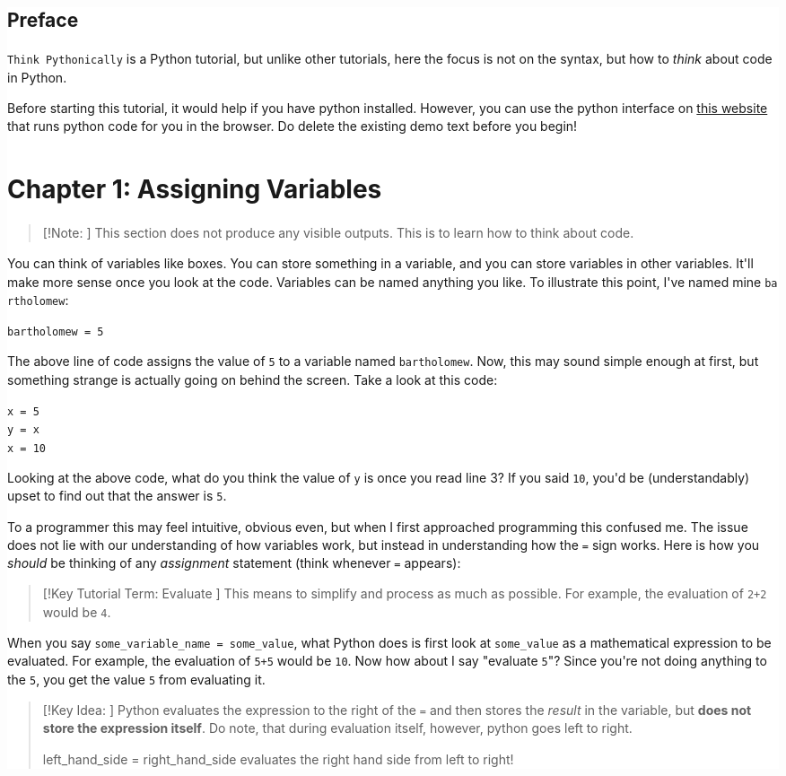 
## Preface 
`Think Pythonically` is a Python  tutorial, but unlike other tutorials, here the focus is not on the syntax, but how to *think* about code in Python. 

Before starting this tutorial, it would help if you have python installed. However, you can use the python interface on [this website](https://www.w3schools.com/python/trypython.asp?filename=demo_default) that runs python code for you in the browser. Do delete the existing demo text before you begin! 

# Chapter 1: Assigning Variables 
> [!Note: ] 
> This section does not produce any visible outputs. This is to learn how to think about code. 


You can think of variables like boxes. You can store something in a variable, and you can store variables in other variables. It'll make more sense once you look at the code. Variables can be named anything you like. To illustrate this point, I've named mine `bartholomew`: 

```
bartholomew = 5
```

The above line of code assigns the value of `5` to a variable named `bartholomew`. Now, this may sound simple enough at first, but something strange is actually going on behind the screen. Take a look at this code: 
```
x = 5 
y = x 
x = 10 
```
Looking at the above code, what do you think the value of `y` is once you read line 3? If you said `10`, you'd be (understandably) upset to find out that the answer is `5`. 

To a programmer this may feel intuitive, obvious even, but when I first approached programming this confused me. The issue does not lie with our understanding of how variables work, but instead in understanding how the `=` sign works. Here is how you *should* be thinking of any *assignment* statement (think whenever `=` appears): 

> [!Key Tutorial Term: Evaluate ] 
> This means to simplify and process as much as possible. For example, the evaluation of `2+2` would be `4`. 

When you say `some_variable_name = some_value`, what Python does is first look at `some_value` as a mathematical expression to be evaluated. For example, the evaluation of `5+5` would be `10`. Now how about I say "evaluate `5`"? Since you're not doing anything to the `5`, you get the value `5` from evaluating it. 

>[!Key Idea: ] 
>Python evaluates the expression to the right of the `=` and then stores the *result* in the variable, but **does not store the expression itself**. Do note, that during evaluation itself, however, python goes left to right. 
>
>left_hand_side = right_hand_side 
>evaluates the right hand side from left to right! 
